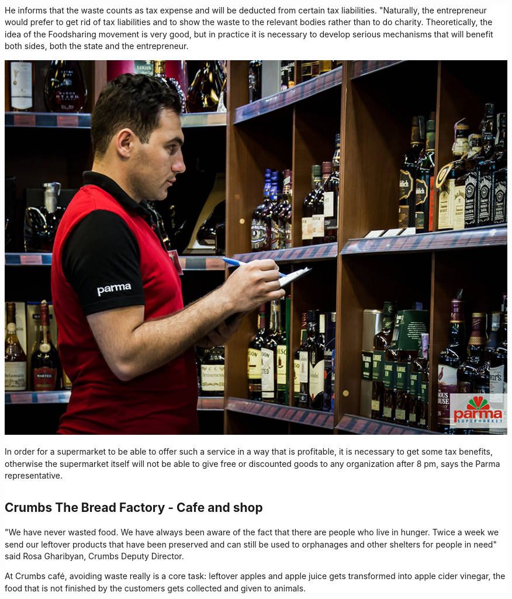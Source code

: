 He informs that the waste counts as tax expense and will be deducted from certain tax liabilities. "Naturally, the entrepreneur would prefer to get rid of tax liabilities and to show the waste to the relevant bodies rather than to do charity. Theoretically, the idea of ​​the Foodsharing movement is very good, but in practice it is necessary to develop serious mechanisms that will benefit both sides, both the state and the entrepreneur.

![](parmaWine.jpg)

In order for a supermarket to be able to offer such a service in a way that is profitable, it is necessary to get some tax benefits, otherwise the supermarket itself will not be able to give free or discounted goods to any organization after 8 pm, says the Parma representative.

## Crumbs The Bread Factory - Cafe and shop

"We have never wasted food. We have always been aware of the fact that there are people who live in hunger. Twice a week we send our leftover products that have been preserved and can still be used to orphanages and other shelters for people in need" said Rosa Gharibyan, Crumbs Deputy Director.

At Crumbs café, avoiding waste really is a core task: leftover apples and apple juice gets transformed into apple cider vinegar, the food that is not finished by the customers gets collected and given to animals.
